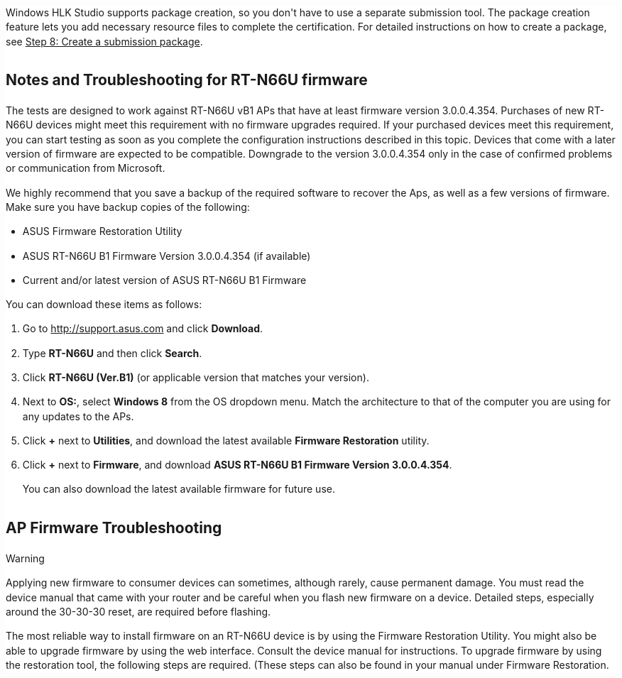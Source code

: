 Windows HLK Studio supports package creation, so you don't have to use a separate submission tool. The package creation feature lets you add necessary resource files to complete the certification. For detailed instructions on how to create a package, see [Step 8: Create a submission package](../getstarted/step-8-create-a-submission-package.md).

## <span id="notests"></span><span id="NOTESTS"></span>Notes and Troubleshooting for RT-N66U firmware


The tests are designed to work against RT-N66U vB1 APs that have at least firmware version 3.0.0.4.354. Purchases of new RT-N66U devices might meet this requirement with no firmware upgrades required. If your purchased devices meet this requirement, you can start testing as soon as you complete the configuration instructions described in this topic. Devices that come with a later version of firmware are expected to be compatible. Downgrade to the version 3.0.0.4.354 only in the case of confirmed problems or communication from Microsoft.

We highly recommend that you save a backup of the required software to recover the Aps, as well as a few versions of firmware. Make sure you have backup copies of the following:

-   ASUS Firmware Restoration Utility

-   ASUS RT-N66U B1 Firmware Version 3.0.0.4.354 (if available)

-   Current and/or latest version of ASUS RT-N66U B1 Firmware

You can download these items as follows:

1.  Go to http://support.asus.com and click **Download**.

2.  Type **RT-N66U** and then click **Search**.

3.  Click **RT-N66U (Ver.B1)** (or applicable version that matches your version).

4.  Next to **OS:**, select **Windows 8** from the OS dropdown menu. Match the architecture to that of the computer you are using for any updates to the APs.

5.  Click **+** next to **Utilities**, and download the latest available **Firmware Restoration** utility.

6.  Click **+** next to **Firmware**, and download **ASUS RT-N66U B1 Firmware Version 3.0.0.4.354**.

    You can also download the latest available firmware for future use.

## <span id="ap"></span><span id="AP"></span>AP Firmware Troubleshooting

> [!WARNING]
> 
> Applying new firmware to consumer devices can sometimes, although rarely, cause permanent damage. You must read the device manual that came with your router and be careful when you flash new firmware on a device. Detailed steps, especially around the 30-30-30 reset, are required before flashing.

 

The most reliable way to install firmware on an RT-N66U device is by using the Firmware Restoration Utility. You might also be able to upgrade firmware by using the web interface. Consult the device manual for instructions. To upgrade firmware by using the restoration tool, the following steps are required. (These steps can also be found in your manual under Firmware Restoration.
